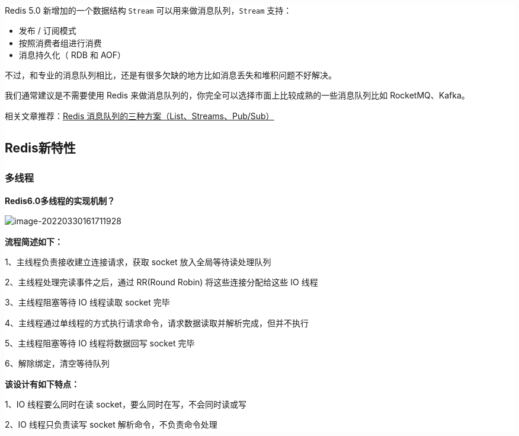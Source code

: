Redis 5.0 新增加的一个数据结构 `Stream` 可以用来做消息队列，`Stream` 支持：

- 发布 / 订阅模式
- 按照消费者组进行消费
- 消息持久化（ RDB 和 AOF）

不过，和专业的消息队列相比，还是有很多欠缺的地方比如消息丢失和堆积问题不好解决。

我们通常建议是不需要使用 Redis 来做消息队列的，你完全可以选择市面上比较成熟的一些消息队列比如 RocketMQ、Kafka。

相关文章推荐：[Redis 消息队列的三种方案（List、Streams、Pub/Sub）](https://javakeeper.starfish.ink/data-management/Redis/Redis-MQ.html)

## Redis新特性

### 多线程

**Redis6.0多线程的实现机制？**

![image-20220330161711928](https://xingqiu-tuchuang-1256524210.cos.ap-shanghai.myqcloud.com/205/image-20220330161711928.png)

**流程简述如下：**

1、主线程负责接收建立连接请求，获取 socket 放入全局等待读处理队列

2、主线程处理完读事件之后，通过 RR(Round Robin) 将这些连接分配给这些 IO 线程

3、主线程阻塞等待 IO 线程读取 socket 完毕

4、主线程通过单线程的方式执行请求命令，请求数据读取并解析完成，但并不执行

5、主线程阻塞等待 IO 线程将数据回写 socket 完毕

6、解除绑定，清空等待队列



**该设计有如下特点：**

1、IO 线程要么同时在读 socket，要么同时在写，不会同时读或写

2、IO 线程只负责读写 socket 解析命令，不负责命令处理

